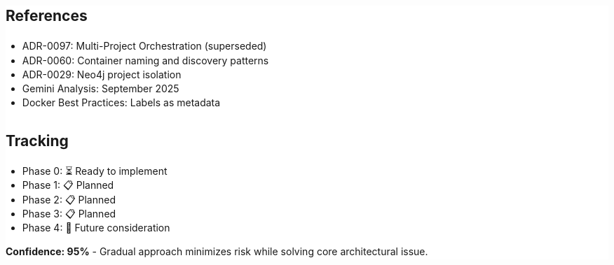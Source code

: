 ## References

- ADR-0097: Multi-Project Orchestration (superseded)
- ADR-0060: Container naming and discovery patterns
- ADR-0029: Neo4j project isolation
- Gemini Analysis: September 2025
- Docker Best Practices: Labels as metadata

## Tracking

- Phase 0: ⏳ Ready to implement
- Phase 1: 📋 Planned
- Phase 2: 📋 Planned
- Phase 3: 📋 Planned
- Phase 4: 🔮 Future consideration

**Confidence: 95%** - Gradual approach minimizes risk while solving core architectural issue.